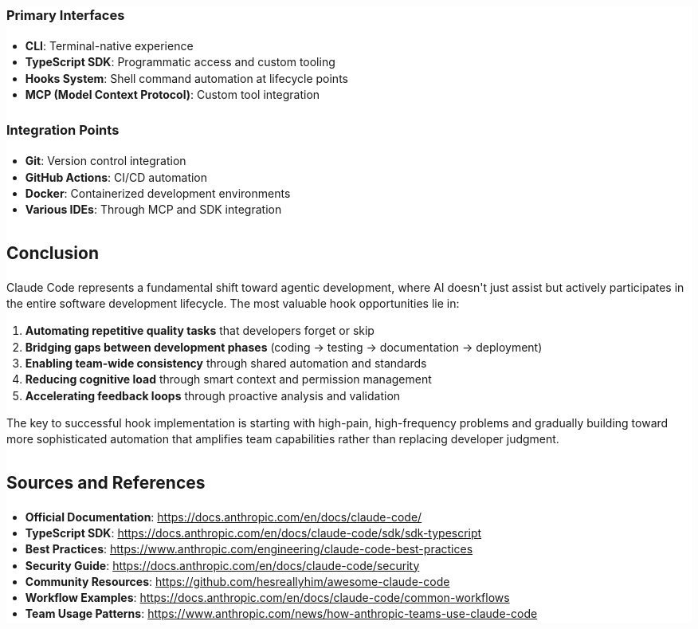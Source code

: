 ### Primary Interfaces
- **CLI**: Terminal-native experience
- **TypeScript SDK**: Programmatic access and custom tooling
- **Hooks System**: Shell command automation at lifecycle points
- **MCP (Model Context Protocol)**: Custom tool integration

### Integration Points
- **Git**: Version control integration
- **GitHub Actions**: CI/CD automation
- **Docker**: Containerized development environments
- **Various IDEs**: Through MCP and SDK integration

## Conclusion

Claude Code represents a fundamental shift toward agentic development, where AI doesn't just assist but actively participates in the entire software development lifecycle. The most valuable hook opportunities lie in:

1. **Automating repetitive quality tasks** that developers forget or skip
2. **Bridging gaps between development phases** (coding → testing → documentation → deployment)
3. **Enabling team-wide consistency** through shared automation and standards
4. **Reducing cognitive load** through smart context and permission management
5. **Accelerating feedback loops** through proactive analysis and validation

The key to successful hook implementation is starting with high-pain, high-frequency problems and gradually building toward more sophisticated automation that amplifies team capabilities rather than replacing developer judgment.

## Sources and References

- **Official Documentation**: https://docs.anthropic.com/en/docs/claude-code/
- **TypeScript SDK**: https://docs.anthropic.com/en/docs/claude-code/sdk/sdk-typescript
- **Best Practices**: https://www.anthropic.com/engineering/claude-code-best-practices
- **Security Guide**: https://docs.anthropic.com/en/docs/claude-code/security
- **Community Resources**: https://github.com/hesreallyhim/awesome-claude-code
- **Workflow Examples**: https://docs.anthropic.com/en/docs/claude-code/common-workflows
- **Team Usage Patterns**: https://www.anthropic.com/news/how-anthropic-teams-use-claude-code